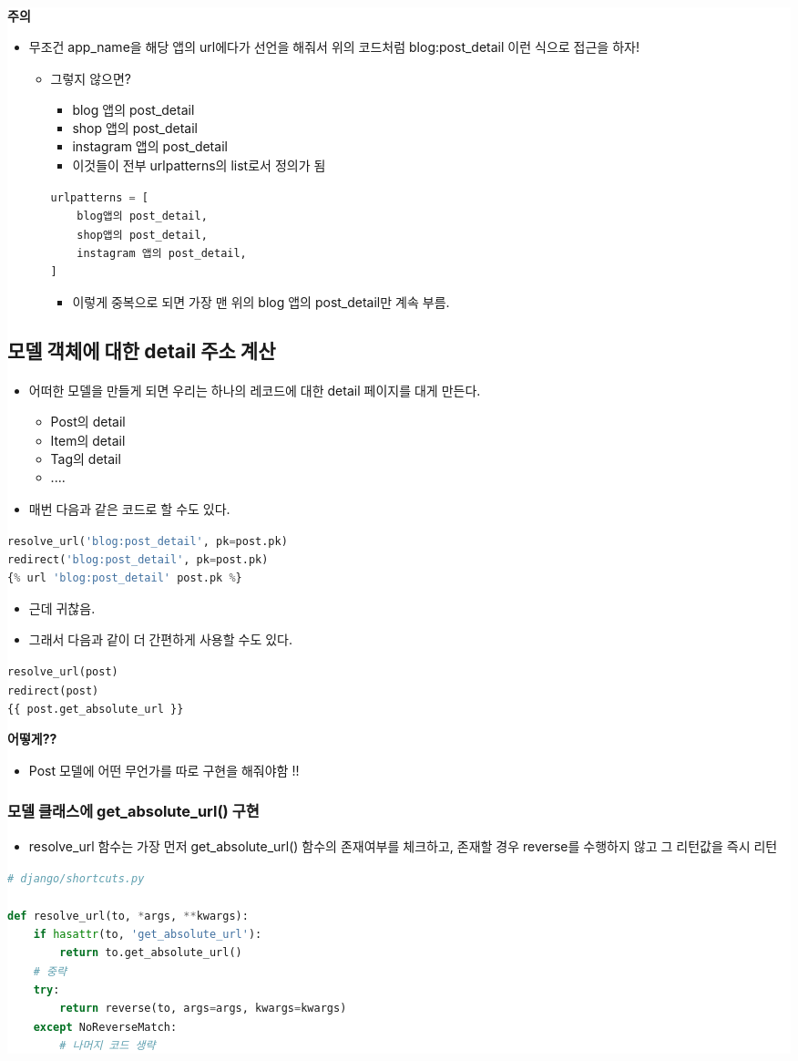 **주의** 

- 무조건 app_name을 해당 앱의 url에다가 선언을 해줘서 위의 코드처럼 blog:post_detail 이런 식으로 접근을 하자!
    - 그렇지 않으면?
        - blog 앱의 post_detail
        - shop 앱의 post_detail
        - instagram 앱의 post_detail
        - 이것들이 전부 urlpatterns의 list로서 정의가 됨

        ```python
        urlpatterns = [
            blog앱의 post_detail,
            shop앱의 post_detail,
            instagram 앱의 post_detail,
        ]
        ```

        - 이렇게 중복으로 되면 가장 맨 위의 blog 앱의 post_detail만 계속 부름.

## 모델 객체에 대한 detail 주소 계산

- 어떠한 모델을 만들게 되면 우리는 하나의 레코드에 대한 detail 페이지를 대게 만든다.
    - Post의 detail
    - Item의 detail
    - Tag의 detail 
    - ....


- 매번 다음과 같은 코드로 할 수도 있다.

```python
resolve_url('blog:post_detail', pk=post.pk)
redirect('blog:post_detail', pk=post.pk)
{% url 'blog:post_detail' post.pk %}
```

- 근데 귀찮음.

- 그래서 다음과 같이 더 간편하게 사용할 수도 있다.

```python
resolve_url(post)
redirect(post)
{{ post.get_absolute_url }}
```

**어떻게??**

- Post 모델에 어떤 무언가를 따로 구현을 해줘야함 !!

### 모델 클래스에 get_absolute_url() 구현

- resolve_url 함수는 가장 먼저 get_absolute_url() 함수의 존재여부를 체크하고,
존재할 경우 reverse를 수행하지 않고 그 리턴값을 즉시 리턴

```python
# django/shortcuts.py

def resolve_url(to, *args, **kwargs):
    if hasattr(to, 'get_absolute_url'):
        return to.get_absolute_url()
    # 중략
    try:
        return reverse(to, args=args, kwargs=kwargs)
    except NoReverseMatch:
        # 나머지 코드 생략
```
